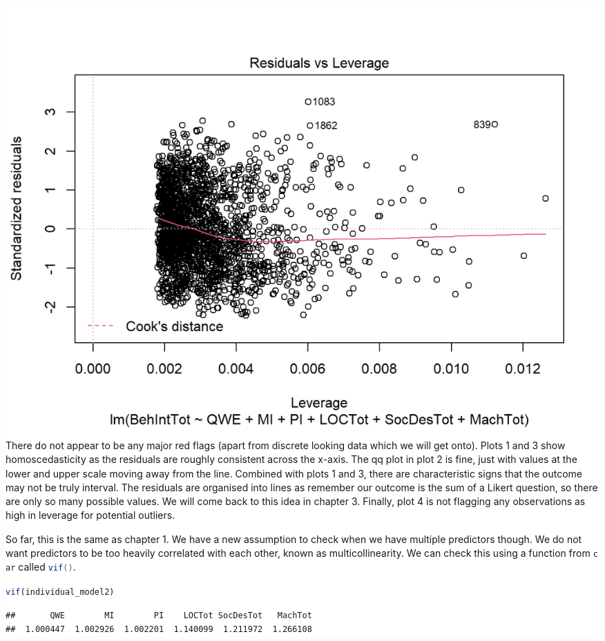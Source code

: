 <img src="02-LM2_files/figure-html/unnamed-chunk-21-4.png" width="100%" style="display: block; margin: auto;" />

There do not appear to be any major red flags (apart from discrete looking data which we will get onto). Plots 1 and 3 show homoscedasticity as the residuals are roughly consistent across the x-axis. The qq plot in plot 2 is fine, just with values at the lower and upper scale moving away from the line. Combined with plots 1 and 3, there are characteristic signs that the outcome may not be truly interval. The residuals are organised into lines as remember our outcome is the sum of a Likert question, so there are only so many possible values. We will come back to this idea in chapter 3. Finally, plot 4 is not flagging any observations as high in leverage for potential outliers. 

So far, this is the same as chapter 1. We have a new assumption to check when we have multiple predictors though. We do not want predictors to be too heavily correlated with each other, known as multicollinearity. We can check this using a function from <code class='package'>car</code> called <code><span><span class='fu'>vif</span><span class='op'>(</span><span class='op'>)</span></span></code>.


```r
vif(individual_model2)
```

```
##       QWE        MI        PI    LOCTot SocDesTot   MachTot 
##  1.000447  1.002926  1.002201  1.140099  1.211972  1.266108
```
